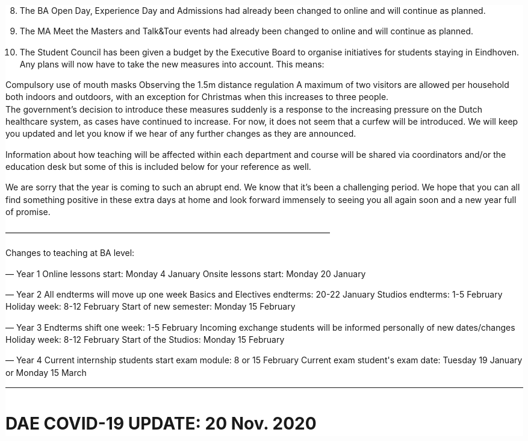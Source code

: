 8. The BA Open Day, Experience Day and Admissions had already been changed to online and will continue as planned. 

9. The MA Meet the Masters and Talk&Tour events had already been changed to online and will continue as planned. 

10. The Student Council has been given a budget by the Executive Board to organise initiatives for students staying in Eindhoven. Any plans will now have to take the new measures into account. This means:

Compulsory use of mouth masks
Observing the 1.5m distance regulation
A maximum of two visitors are allowed per household both indoors and outdoors, with an exception for Christmas when this increases to three people.  
The government’s decision to introduce these measures suddenly is a response to the increasing pressure on the Dutch healthcare system, as cases have continued to increase. For now, it does not seem that a curfew will be introduced. We will keep you updated and let you know if we hear of any further changes as they are announced.

Information about how teaching will be affected within each department and course will be shared via coordinators and/or the education desk but some of this is included below for your reference as well. 

We are sorry that the year is coming to such an abrupt end. We know that it’s been a challenging period. We hope that you can all find something positive in these extra days at home and look forward immensely to seeing you all again soon and a new year full of promise. 

–––––––––––––––––––––––––––––––––––––––––––––––––––––––––––––––––––––––––––––

Changes to teaching at BA level:

— Year 1
Online lessons start: Monday 4 January
Onsite lessons start: Monday 20 January

— Year 2
All endterms will move up one week
Basics and Electives endterms: 20-22 January
Studios endterms: 1-5 February
Holiday week: 8-12 February
Start of new semester: Monday 15 February

— Year 3
Endterms shift one week: 1-5 February
Incoming exchange students will be informed personally of new dates/changes 
Holiday week: 8-12 February
Start of the Studios: Monday 15 February

— Year 4
Current internship students start exam module: 8 or 15 February
Current exam student's exam date: Tuesday 19 January or Monday 15 March

---

# DAE COVID-19 UPDATE: 20 Nov. 2020
